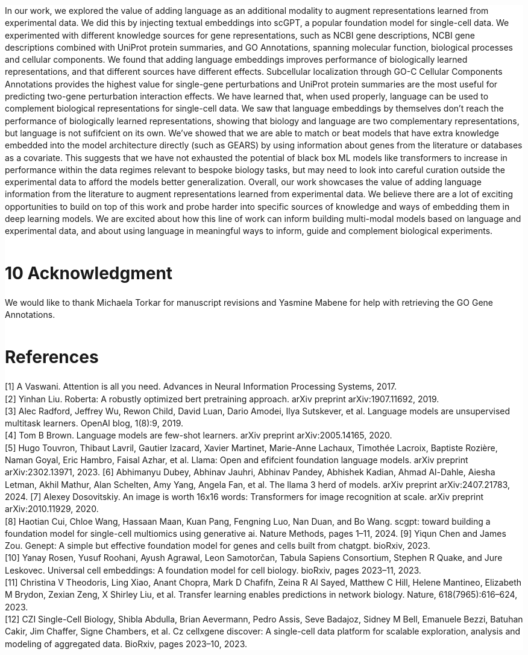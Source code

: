 In our work, we explored the value of adding language as an additional modality to augment representations learned from experimental data. We did this by injecting textual embeddings into scGPT, a popular foundation model for single-cell data. We experimented with different knowledge sources for gene representations, such as NCBI gene descriptions, NCBI gene descriptions combined with UniProt protein summaries, and GO Annotations, spanning molecular function, biological processes and cellular components. We found that adding language embeddings improves performance of biologically learned representations, and that different sources have different effects. Subcellular localization through GO-C Cellular Components Annotations provides the highest value for single-gene perturbations and UniProt protein summaries are the most useful for predicting two-gene perturbation interaction effects. We have learned that, when used properly, language can be used to complement biological representations for single-cell data. We saw that language embeddings by themselves don’t reach the performance of biologically learned representations, showing that biology and language are two complementary representations, but language is not sufifcient on its own. We’ve showed that we are able to match or beat models that have extra knowledge embedded into the model architecture directly (such as GEARS) by using information about genes from the literature or databases as a covariate. This suggests that we have not exhausted the potential of black box ML models like transformers to increase in performance within the data regimes relevant to bespoke biology tasks, but may need to look into careful curation outside the experimental data to afford the models better generalization. Overall, our work showcases the value of adding language information from the literature to augment representations learned from experimental data. We believe there are a lot of exciting opportunities to build on top of this work and probe harder into specific sources of knowledge and ways of embedding them in deep learning models. We are excited about how this line of work can inform building multi-modal models based on language and experimental data, and about using language in meaningful ways to inform, guide and complement biological experiments.  

# 10 Acknowledgment  

We would like to thank Michaela Torkar for manuscript revisions and Yasmine Mabene for help with retrieving the GO Gene Annotations.  

# References  

[1] A Vaswani. Attention is all you need. Advances in Neural Information Processing Systems, 2017.   
[2] Yinhan Liu. Roberta: A robustly optimized bert pretraining approach. arXiv preprint arXiv:1907.11692, 2019.   
[3] Alec Radford, Jeffrey Wu, Rewon Child, David Luan, Dario Amodei, Ilya Sutskever, et al. Language models are unsupervised multitask learners. OpenAI blog, 1(8):9, 2019.   
[4] Tom B Brown. Language models are few-shot learners. arXiv preprint arXiv:2005.14165, 2020.   
[5] Hugo Touvron, Thibaut Lavril, Gautier Izacard, Xavier Martinet, Marie-Anne Lachaux, Timothée Lacroix, Baptiste Rozière, Naman Goyal, Eric Hambro, Faisal Azhar, et al. Llama: Open and efifcient foundation language models. arXiv preprint arXiv:2302.13971, 2023. [6] Abhimanyu Dubey, Abhinav Jauhri, Abhinav Pandey, Abhishek Kadian, Ahmad Al-Dahle, Aiesha Letman, Akhil Mathur, Alan Schelten, Amy Yang, Angela Fan, et al. The llama 3 herd of models. arXiv preprint arXiv:2407.21783, 2024. [7] Alexey Dosovitskiy. An image is worth 16x16 words: Transformers for image recognition at scale. arXiv preprint arXiv:2010.11929, 2020.   
[8] Haotian Cui, Chloe Wang, Hassaan Maan, Kuan Pang, Fengning Luo, Nan Duan, and Bo Wang. scgpt: toward building a foundation model for single-cell multiomics using generative ai. Nature Methods, pages 1–11, 2024. [9] Yiqun Chen and James Zou. Genept: A simple but effective foundation model for genes and cells built from chatgpt. bioRxiv, 2023.   
[10] Yanay Rosen, Yusuf Roohani, Ayush Agrawal, Leon Samotorčan, Tabula Sapiens Consortium, Stephen R Quake, and Jure Leskovec. Universal cell embeddings: A foundation model for cell biology. bioRxiv, pages 2023–11, 2023.   
[11] Christina V Theodoris, Ling Xiao, Anant Chopra, Mark D Chafifn, Zeina R Al Sayed, Matthew C Hill, Helene Mantineo, Elizabeth M Brydon, Zexian Zeng, X Shirley Liu, et al. Transfer learning enables predictions in network biology. Nature, 618(7965):616–624, 2023.   
[12] CZI Single-Cell Biology, Shibla Abdulla, Brian Aevermann, Pedro Assis, Seve Badajoz, Sidney M Bell, Emanuele Bezzi, Batuhan Cakir, Jim Chaffer, Signe Chambers, et al. Cz cellxgene discover: A single-cell data platform for scalable exploration, analysis and modeling of aggregated data. BioRxiv, pages 2023–10, 2023.   